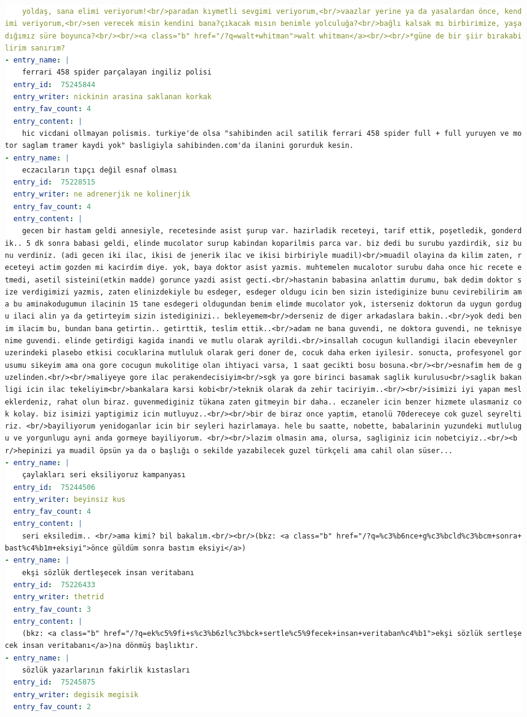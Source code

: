 ```yaml
    yoldaş, sana elimi veriyorum!<br/>paradan kıymetli sevgimi veriyorum,<br/>vaazlar yerine ya da yasalardan önce, kendimi veriyorum,<br/>sen verecek misin kendini bana?çıkacak mısın benimle yolculuğa?<br/>bağlı kalsak mı birbirimize, yaşadığımız süre boyunca?<br/><br/><a class="b" href="/?q=walt+whitman">walt whitman</a><br/><br/>*güne de bir şiir bırakabilirim sanırım?
- entry_name: |
    ferrari 458 spider parçalayan ingiliz polisi
  entry_id:  75245844
  entry_writer: nickinin arasina saklanan korkak
  entry_fav_count: 4
  entry_content: |
    hic vicdani ollmayan polismis. turkiye'de olsa "sahibinden acil satilik ferrari 458 spider full + full yuruyen ve motor saglam tramer kaydi yok" basligiyla sahibinden.com'da ilanini gorurduk kesin.
- entry_name: |
    eczacıların tıpçı değil esnaf olması
  entry_id:  75228515
  entry_writer: ne adrenerjik ne kolinerjik
  entry_fav_count: 4
  entry_content: |
    gecen bir hastam geldi annesiyle, recetesinde asist şurup var. hazirladik receteyi, tarif ettik, poşetledik, gonderdik.. 5 dk sonra babasi geldi, elinde mucolator surup kabindan koparilmis parca var. biz dedi bu surubu yazdirdik, siz bunu verdiniz. (adi gecen iki ilac, ikisi de jenerik ilac ve ikisi birbiriyle muadil)<br/>muadil olayina da kilim zaten, receteyi actim gozden mi kacirdim diye. yok, baya doktor asist yazmis. muhtemelen mucalotor surubu daha once hic recete etmedi, asetil sisteini(etkin madde) gorunce yazdi asist gecti.<br/>hastanin babasina anlattim durumu, bak dedim doktor size verdigimizi yazmis, zaten elinizdekiyle bu esdeger, esdeger oldugu icin ben sizin istediginize bunu cevirebilirim ama bu aminakodugumun ilacinin 15 tane esdegeri oldugundan benim elimde mucolator yok, isterseniz doktorun da uygun gordugu ilaci alin ya da getirteyim sizin istediginizi.. bekleyemem<br/>derseniz de diger arkadaslara bakin..<br/>yok dedi benim ilacim bu, bundan bana getirtin.. getirttik, teslim ettik..<br/>adam ne bana guvendi, ne doktora guvendi, ne teknisyenime guvendi. elinde getirdigi kagida inandi ve mutlu olarak ayrildi.<br/>insallah cocugun kullandigi ilacin ebeveynler uzerindeki plasebo etkisi cocuklarina mutluluk olarak geri doner de, cocuk daha erken iyilesir. sonucta, profesyonel gorusumu sikeyim ama ona gore cocugun mukolitige olan ihtiyaci varsa, 1 saat gecikti bosu bosuna.<br/><br/>esnafim hem de guzelinden.<br/><br/>maliyeye gore ilac perakendecisiyim<br/>sgk ya gore birinci basamak saglik kurulusu<br/>saglik bakanligi icin ilac tekeliyim<br/>bankalara karsi kobi<br/>teknik olarak da zehir taciriyim..<br/><br/>isimizi iyi yapan mesleklerdeniz, rahat olun biraz. guvenmediginiz tükana zaten gitmeyin bir daha.. eczaneler icin benzer hizmete ulasmaniz cok kolay. biz isimizi yaptigimiz icin mutluyuz..<br/><br/>bir de biraz once yaptim, etanolü 70dereceye cok guzel seyreltiriz. <br/>bayiliyorum yenidoganlar icin bir seyleri hazirlamaya. hele bu saatte, nobette, babalarinin yuzundeki mutlulugu ve yorgunlugu ayni anda gormeye bayiliyorum. <br/><br/>lazim olmasin ama, olursa, sagliginiz icin nobetciyiz..<br/><br/>hepinizi ya muadil öpsün ya da o başlığı o sekilde yazabilecek guzel türkçeli ama cahil olan süser...
- entry_name: |
    çaylakları seri eksiliyoruz kampanyası
  entry_id:  75244506
  entry_writer: beyinsiz kus
  entry_fav_count: 4
  entry_content: |
    seri eksiledim.. <br/>ama kimi? bil bakalım.<br/><br/>(bkz: <a class="b" href="/?q=%c3%b6nce+g%c3%bcld%c3%bcm+sonra+bast%c4%b1m+eksiyi">önce güldüm sonra bastım eksiyi</a>)
- entry_name: |
    ekşi sözlük dertleşecek insan veritabanı
  entry_id:  75226433
  entry_writer: thetrid
  entry_fav_count: 3
  entry_content: |
    (bkz: <a class="b" href="/?q=ek%c5%9fi+s%c3%b6zl%c3%bck+sertle%c5%9fecek+insan+veritaban%c4%b1">ekşi sözlük sertleşecek insan veritabanı</a>)na dönmüş başlıktır.
- entry_name: |
    sözlük yazarlarının fakirlik kıstasları
  entry_id:  75245875
  entry_writer: degisik megisik
  entry_fav_count: 2
```